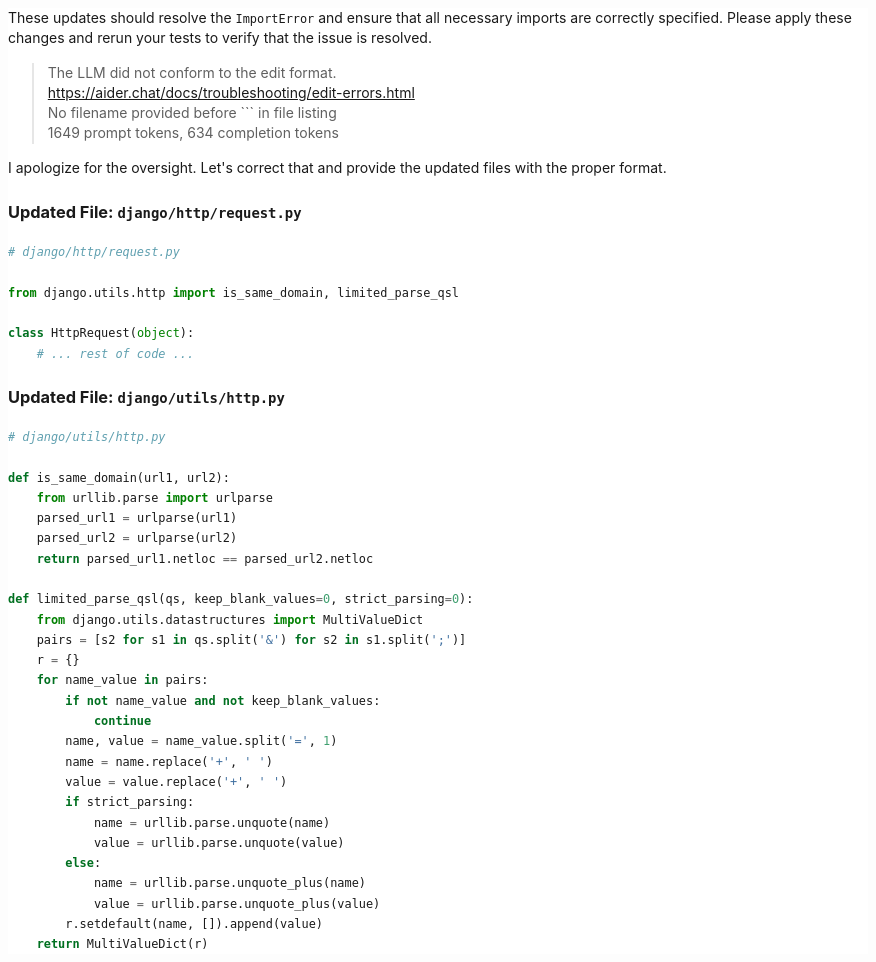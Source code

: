 These updates should resolve the `ImportError` and ensure that all necessary imports are correctly specified. Please apply these changes and rerun your tests to verify that the issue is resolved.

> The LLM did not conform to the edit format.  
> https://aider.chat/docs/troubleshooting/edit-errors.html  
> No filename provided before ``` in file listing  
> 1649 prompt tokens, 634 completion tokens  

I apologize for the oversight. Let's correct that and provide the updated files with the proper format.

### Updated File: `django/http/request.py`

```python
# django/http/request.py

from django.utils.http import is_same_domain, limited_parse_qsl

class HttpRequest(object):
    # ... rest of code ...
```

### Updated File: `django/utils/http.py`

```python
# django/utils/http.py

def is_same_domain(url1, url2):
    from urllib.parse import urlparse
    parsed_url1 = urlparse(url1)
    parsed_url2 = urlparse(url2)
    return parsed_url1.netloc == parsed_url2.netloc

def limited_parse_qsl(qs, keep_blank_values=0, strict_parsing=0):
    from django.utils.datastructures import MultiValueDict
    pairs = [s2 for s1 in qs.split('&') for s2 in s1.split(';')]
    r = {}
    for name_value in pairs:
        if not name_value and not keep_blank_values:
            continue
        name, value = name_value.split('=', 1)
        name = name.replace('+', ' ')
        value = value.replace('+', ' ')
        if strict_parsing:
            name = urllib.parse.unquote(name)
            value = urllib.parse.unquote(value)
        else:
            name = urllib.parse.unquote_plus(name)
            value = urllib.parse.unquote_plus(value)
        r.setdefault(name, []).append(value)
    return MultiValueDict(r)

```
